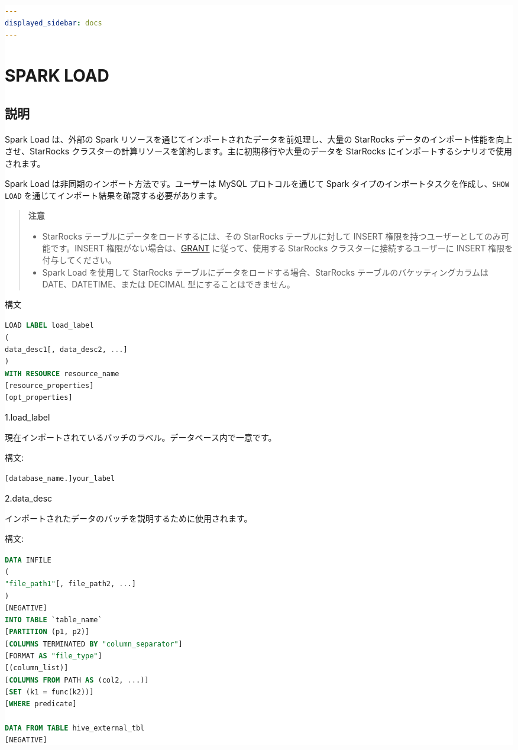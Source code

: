 ```yaml
---
displayed_sidebar: docs
---
```


# SPARK LOAD

## 説明

Spark Load は、外部の Spark リソースを通じてインポートされたデータを前処理し、大量の StarRocks データのインポート性能を向上させ、StarRocks クラスターの計算リソースを節約します。主に初期移行や大量のデータを StarRocks にインポートするシナリオで使用されます。

Spark Load は非同期のインポート方法です。ユーザーは MySQL プロトコルを通じて Spark タイプのインポートタスクを作成し、`SHOW LOAD` を通じてインポート結果を確認する必要があります。

> **注意**
>
> - StarRocks テーブルにデータをロードするには、その StarRocks テーブルに対して INSERT 権限を持つユーザーとしてのみ可能です。INSERT 権限がない場合は、[GRANT](../account-management/GRANT.md) に従って、使用する StarRocks クラスターに接続するユーザーに INSERT 権限を付与してください。
> - Spark Load を使用して StarRocks テーブルにデータをロードする場合、StarRocks テーブルのバケッティングカラムは DATE、DATETIME、または DECIMAL 型にすることはできません。

構文

```sql
LOAD LABEL load_label
(
data_desc1[, data_desc2, ...]
)
WITH RESOURCE resource_name
[resource_properties]
[opt_properties]
```

1.load_label

現在インポートされているバッチのラベル。データベース内で一意です。

構文:

```sql
[database_name.]your_label
```

2.data_desc

インポートされたデータのバッチを説明するために使用されます。

構文:

```sql
DATA INFILE
(
"file_path1"[, file_path2, ...]
)
[NEGATIVE]
INTO TABLE `table_name`
[PARTITION (p1, p2)]
[COLUMNS TERMINATED BY "column_separator"]
[FORMAT AS "file_type"]
[(column_list)]
[COLUMNS FROM PATH AS (col2, ...)]
[SET (k1 = func(k2))]
[WHERE predicate]

DATA FROM TABLE hive_external_tbl
[NEGATIVE]
```